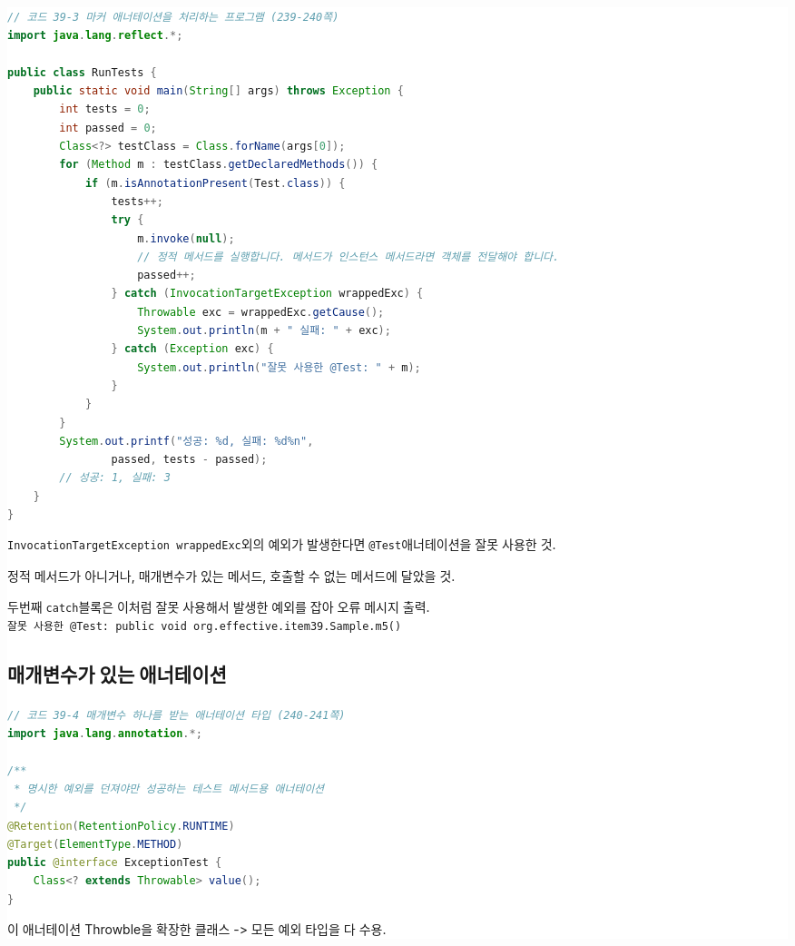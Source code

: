 ```java
// 코드 39-3 마커 애너테이션을 처리하는 프로그램 (239-240쪽)
import java.lang.reflect.*;

public class RunTests {
    public static void main(String[] args) throws Exception {
        int tests = 0;
        int passed = 0;
        Class<?> testClass = Class.forName(args[0]);
        for (Method m : testClass.getDeclaredMethods()) {
            if (m.isAnnotationPresent(Test.class)) {
                tests++;
                try {
                    m.invoke(null);
                    // 정적 메서드를 실행합니다. 메서드가 인스턴스 메서드라면 객체를 전달해야 합니다.
                    passed++;
                } catch (InvocationTargetException wrappedExc) {
                    Throwable exc = wrappedExc.getCause();
                    System.out.println(m + " 실패: " + exc);
                } catch (Exception exc) {
                    System.out.println("잘못 사용한 @Test: " + m);
                }
            }
        }
        System.out.printf("성공: %d, 실패: %d%n",
                passed, tests - passed);
        // 성공: 1, 실패: 3
    }
}
```
`InvocationTargetException wrappedExc`외의 예외가 발생한다면 `@Test`애너테이션을 잘못 사용한 것.

정적 메서드가 아니거나, 매개변수가 있는 메서드, 호출할 수 없는 메서드에 달았을 것.

두번째 `catch`블록은 이처럼 잘못 사용해서 발생한 예외를 잡아 오류 메시지 출력.  
`잘못 사용한 @Test: public void org.effective.item39.Sample.m5()`

## 매개변수가 있는 애너테이션
```java
// 코드 39-4 매개변수 하나를 받는 애너테이션 타입 (240-241쪽)
import java.lang.annotation.*;

/**
 * 명시한 예외를 던져야만 성공하는 테스트 메서드용 애너테이션
 */
@Retention(RetentionPolicy.RUNTIME)
@Target(ElementType.METHOD)
public @interface ExceptionTest {
    Class<? extends Throwable> value();
}
```
이 애너테이션 Throwble을 확장한 클래스 -> 모든 예외 타입을 다 수용.

